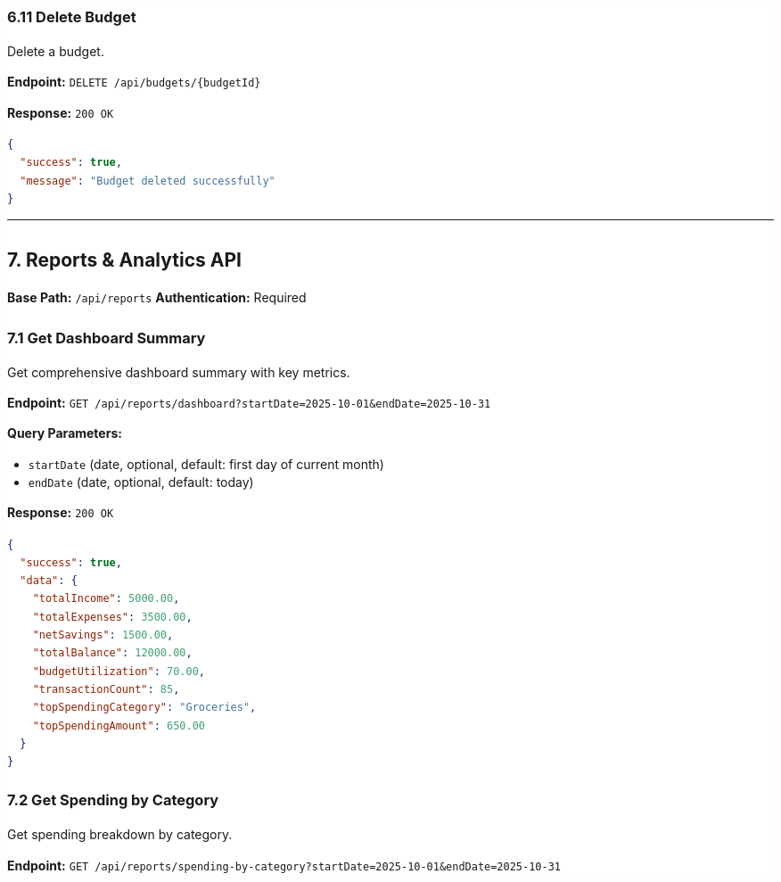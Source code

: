 ### 6.11 Delete Budget

Delete a budget.

**Endpoint:** `DELETE /api/budgets/{budgetId}`

**Response:** `200 OK`

```json
{
  "success": true,
  "message": "Budget deleted successfully"
}
```

---

## 7. Reports & Analytics API

**Base Path:** `/api/reports`
**Authentication:** Required

### 7.1 Get Dashboard Summary

Get comprehensive dashboard summary with key metrics.

**Endpoint:** `GET /api/reports/dashboard?startDate=2025-10-01&endDate=2025-10-31`

**Query Parameters:**
- `startDate` (date, optional, default: first day of current month)
- `endDate` (date, optional, default: today)

**Response:** `200 OK`

```json
{
  "success": true,
  "data": {
    "totalIncome": 5000.00,
    "totalExpenses": 3500.00,
    "netSavings": 1500.00,
    "totalBalance": 12000.00,
    "budgetUtilization": 70.00,
    "transactionCount": 85,
    "topSpendingCategory": "Groceries",
    "topSpendingAmount": 650.00
  }
}
```

### 7.2 Get Spending by Category

Get spending breakdown by category.

**Endpoint:** `GET /api/reports/spending-by-category?startDate=2025-10-01&endDate=2025-10-31`
